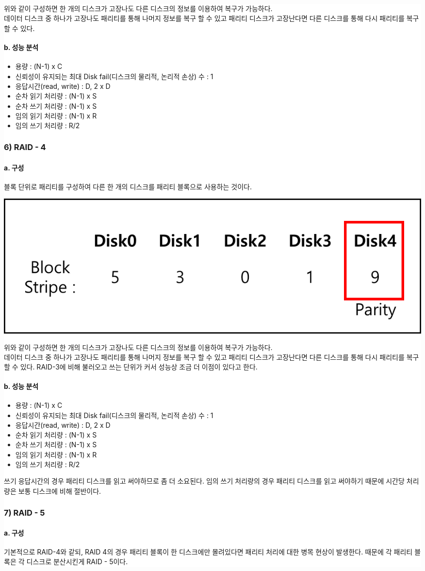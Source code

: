 위와 같이 구성하면 한 개의 디스크가 고장나도 다른 디스크의 정보를 이용하여 복구가 가능하다.   
데이터 디스크 중 하나가 고장나도 패리티를 통해 나머지 정보를 복구 할 수 있고
패리티 디스크가 고장난다면 다른 디스크를 통해 다시 패리티를 복구 할 수 있다.

#### b. 성능 분석
- 용량 : (N-1) x C
- 신뢰성이 유지되는 최대 Disk fail(디스크의 물리적, 논리적 손상) 수 : 1
- 응답시간(read, write) : D, 2 x D
- 순차 읽기 처리량 : (N-1) x S
- 순차 쓰기 처리량 : (N-1) x S
- 임의 읽기 처리량 : (N-1) x R
- 임의 쓰기 처리량 : R/2

### 6) RAID - 4
#### a. 구성
블록 단위로 패리티를 구성하여 다른 한 개의 디스크를 패리티 블록으로 사용하는 것이다.

![img_6.png](/assets/blog/cs/raid/img_6.png)

위와 같이 구성하면 한 개의 디스크가 고장나도 다른 디스크의 정보를 이용하여 복구가 가능하다.   
데이터 디스크 중 하나가 고장나도 패리티를 통해 나머지 정보를 복구 할 수 있고
패리티 디스크가 고장난다면 다른 디스크를 통해 다시 패리티를 복구 할 수 있다.
RAID-3에 비해 불러오고 쓰는 단위가 커서 성능상 조금 더 이점이 있다고 한다.

#### b. 성능 분석
- 용량 : (N-1) x C
- 신뢰성이 유지되는 최대 Disk fail(디스크의 물리적, 논리적 손상) 수 : 1
- 응답시간(read, write) : D, 2 x D
- 순차 읽기 처리량 : (N-1) x S
- 순차 쓰기 처리량 : (N-1) x S
- 임의 읽기 처리량 : (N-1) x R
- 임의 쓰기 처리량 : R/2

쓰기 응답시간의 경우 패리티 디스크를 읽고 써야하므로 좀 더 소요된다.
임의 쓰기 처리량의 경우 패리티 디스크를 읽고 써야하기 때문에 시간당 처리량은 보통 디스크에 비해 절반이다.


### 7) RAID - 5
#### a. 구성
기본적으로 RAID-4와 같되, RAID 4의 경우 패리티 블록이 한 디스크에만 몰려있다면 패리티 처리에 대한
병목 현상이 발생한다. 때문에 각 패리티 블록은 각 디스크로 분산시킨게 RAID - 5이다.

